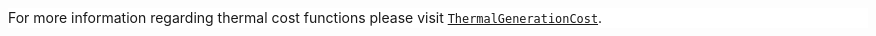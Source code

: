 
For more information regarding thermal cost functions please visit
[`ThermalGenerationCost`](@ref). 






